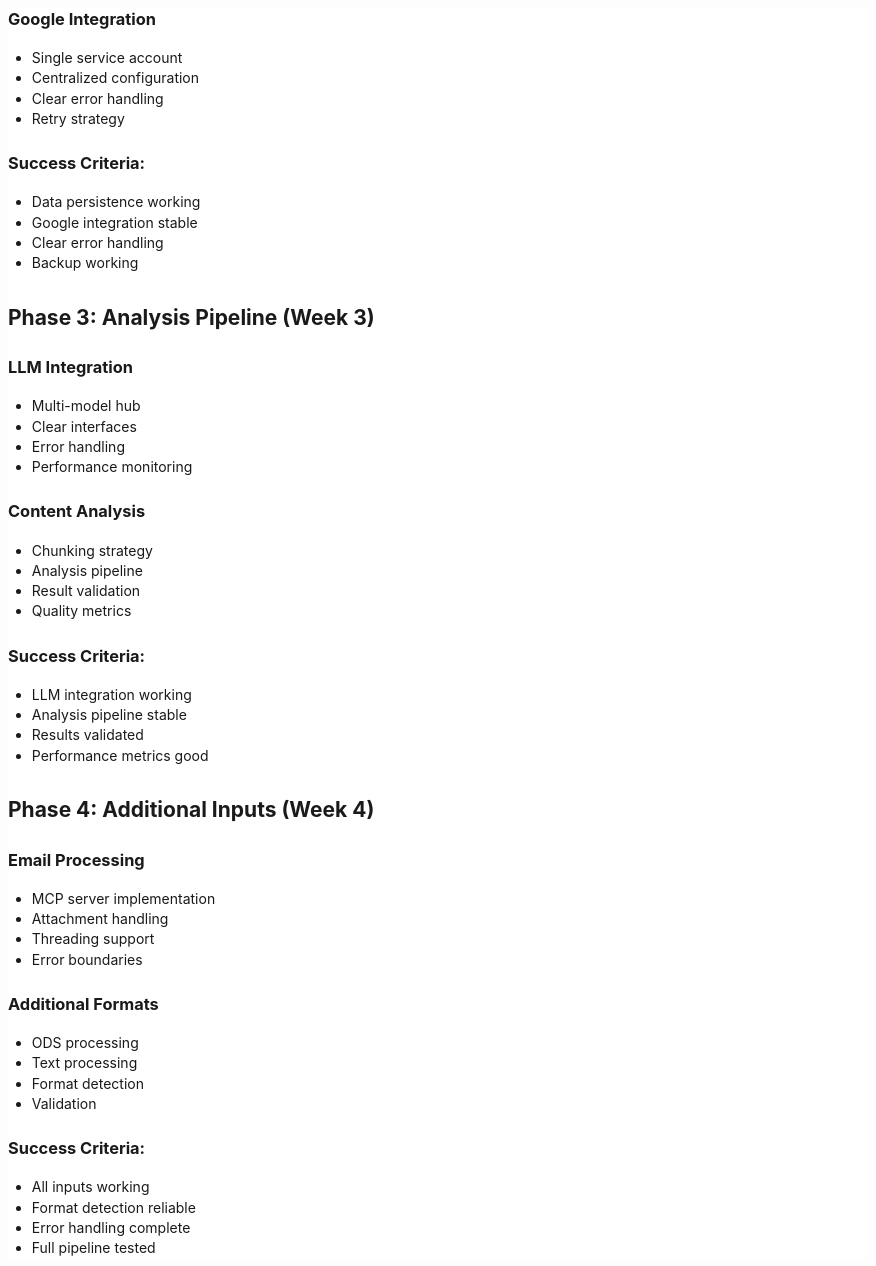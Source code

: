 ### Google Integration
- Single service account
- Centralized configuration
- Clear error handling
- Retry strategy

### Success Criteria:
- Data persistence working
- Google integration stable
- Clear error handling
- Backup working

## Phase 3: Analysis Pipeline (Week 3)

### LLM Integration
- Multi-model hub
- Clear interfaces
- Error handling
- Performance monitoring

### Content Analysis
- Chunking strategy
- Analysis pipeline
- Result validation
- Quality metrics

### Success Criteria:
- LLM integration working
- Analysis pipeline stable
- Results validated
- Performance metrics good

## Phase 4: Additional Inputs (Week 4)

### Email Processing
- MCP server implementation
- Attachment handling
- Threading support
- Error boundaries

### Additional Formats
- ODS processing
- Text processing
- Format detection
- Validation

### Success Criteria:
- All inputs working
- Format detection reliable
- Error handling complete
- Full pipeline tested
